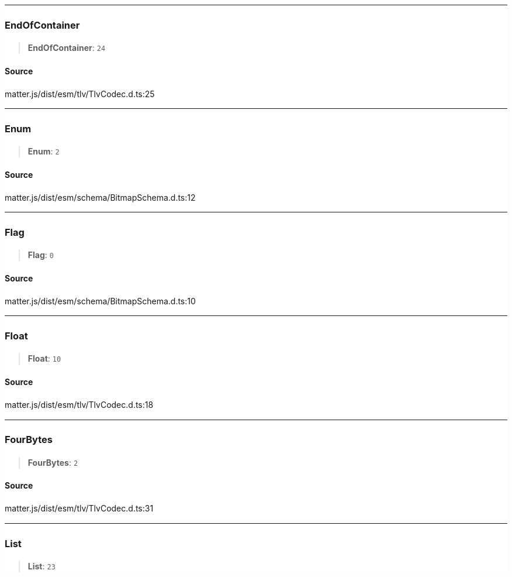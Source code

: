 ***

### EndOfContainer

> **EndOfContainer**: `24`

#### Source

matter.js/dist/esm/tlv/TlvCodec.d.ts:25

***

### Enum

> **Enum**: `2`

#### Source

matter.js/dist/esm/schema/BitmapSchema.d.ts:12

***

### Flag

> **Flag**: `0`

#### Source

matter.js/dist/esm/schema/BitmapSchema.d.ts:10

***

### Float

> **Float**: `10`

#### Source

matter.js/dist/esm/tlv/TlvCodec.d.ts:18

***

### FourBytes

> **FourBytes**: `2`

#### Source

matter.js/dist/esm/tlv/TlvCodec.d.ts:31

***

### List

> **List**: `23`

